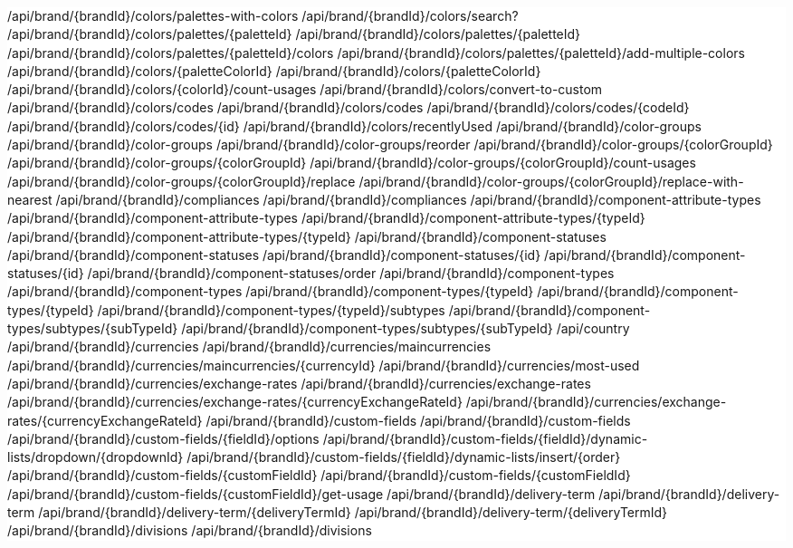 /api/brand/{brandId}/colors/palettes-with-colors
/api/brand/{brandId}/colors/search?
/api/brand/{brandId}/colors/palettes/{paletteId}
/api/brand/{brandId}/colors/palettes/{paletteId}
/api/brand/{brandId}/colors/palettes/{paletteId}/colors
/api/brand/{brandId}/colors/palettes/{paletteId}/add-multiple-colors
/api/brand/{brandId}/colors/{paletteColorId}
/api/brand/{brandId}/colors/{paletteColorId}
/api/brand/{brandId}/colors/{colorId}/count-usages
/api/brand/{brandId}/colors/convert-to-custom
/api/brand/{brandId}/colors/codes
/api/brand/{brandId}/colors/codes
/api/brand/{brandId}/colors/codes/{codeId}
/api/brand/{brandId}/colors/codes/{id}
/api/brand/{brandId}/colors/recentlyUsed
/api/brand/{brandId}/color-groups
/api/brand/{brandId}/color-groups
/api/brand/{brandId}/color-groups/reorder
/api/brand/{brandId}/color-groups/{colorGroupId}
/api/brand/{brandId}/color-groups/{colorGroupId}
/api/brand/{brandId}/color-groups/{colorGroupId}/count-usages
/api/brand/{brandId}/color-groups/{colorGroupId}/replace
/api/brand/{brandId}/color-groups/{colorGroupId}/replace-with-nearest
/api/brand/{brandId}/compliances
/api/brand/{brandId}/compliances
/api/brand/{brandId}/component-attribute-types
/api/brand/{brandId}/component-attribute-types
/api/brand/{brandId}/component-attribute-types/{typeId}
/api/brand/{brandId}/component-attribute-types/{typeId}
/api/brand/{brandId}/component-statuses
/api/brand/{brandId}/component-statuses
/api/brand/{brandId}/component-statuses/{id}
/api/brand/{brandId}/component-statuses/{id}
/api/brand/{brandId}/component-statuses/order
/api/brand/{brandId}/component-types
/api/brand/{brandId}/component-types
/api/brand/{brandId}/component-types/{typeId}
/api/brand/{brandId}/component-types/{typeId}
/api/brand/{brandId}/component-types/{typeId}/subtypes
/api/brand/{brandId}/component-types/subtypes/{subTypeId}
/api/brand/{brandId}/component-types/subtypes/{subTypeId}
/api/country
/api/brand/{brandId}/currencies
/api/brand/{brandId}/currencies/maincurrencies
/api/brand/{brandId}/currencies/maincurrencies/{currencyId}
/api/brand/{brandId}/currencies/most-used
/api/brand/{brandId}/currencies/exchange-rates
/api/brand/{brandId}/currencies/exchange-rates
/api/brand/{brandId}/currencies/exchange-rates/{currencyExchangeRateId}
/api/brand/{brandId}/currencies/exchange-rates/{currencyExchangeRateId}
/api/brand/{brandId}/custom-fields
/api/brand/{brandId}/custom-fields
/api/brand/{brandId}/custom-fields/{fieldId}/options
/api/brand/{brandId}/custom-fields/{fieldId}/dynamic-lists/dropdown/{dropdownId}
/api/brand/{brandId}/custom-fields/{fieldId}/dynamic-lists/insert/{order}
/api/brand/{brandId}/custom-fields/{customFieldId}
/api/brand/{brandId}/custom-fields/{customFieldId}
/api/brand/{brandId}/custom-fields/{customFieldId}/get-usage
/api/brand/{brandId}/delivery-term
/api/brand/{brandId}/delivery-term
/api/brand/{brandId}/delivery-term/{deliveryTermId}
/api/brand/{brandId}/delivery-term/{deliveryTermId}
/api/brand/{brandId}/divisions
/api/brand/{brandId}/divisions